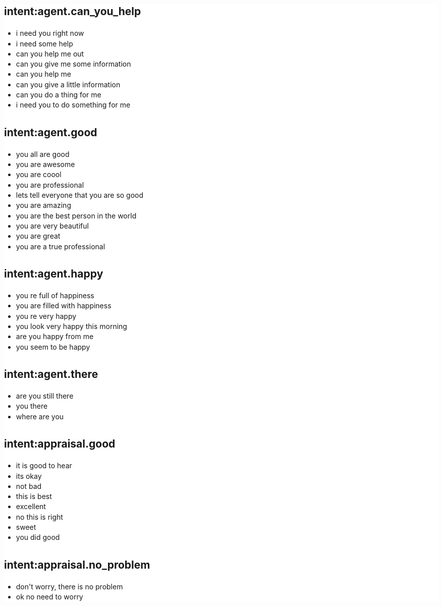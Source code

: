 ## intent:agent.can_you_help
- i need you right now
- i need some help
- can you help me out
- can you give me some information
- can you help me
- can you give a little information
- can you do a thing for me
- i need you to do something for me

## intent:agent.good
- you all are good
- you are awesome
- you are coool
- you are professional
- lets tell everyone that you are so good
- you are amazing
- you are the best person in the world
- you are very beautiful
- you are great
- you are a true professional

## intent:agent.happy
- you re full of happiness
- you are filled with happiness
- you re very happy
- you look very happy this morning
- are you happy from me
- you seem to be happy

## intent:agent.there
- are you still there
- you there
- where are you

## intent:appraisal.good
- it is good to hear
- its okay
- not bad
- this is best
- excellent
- no this is right
- sweet
- you did good

## intent:appraisal.no_problem
- don't worry, there is no problem
- ok no need to worry
